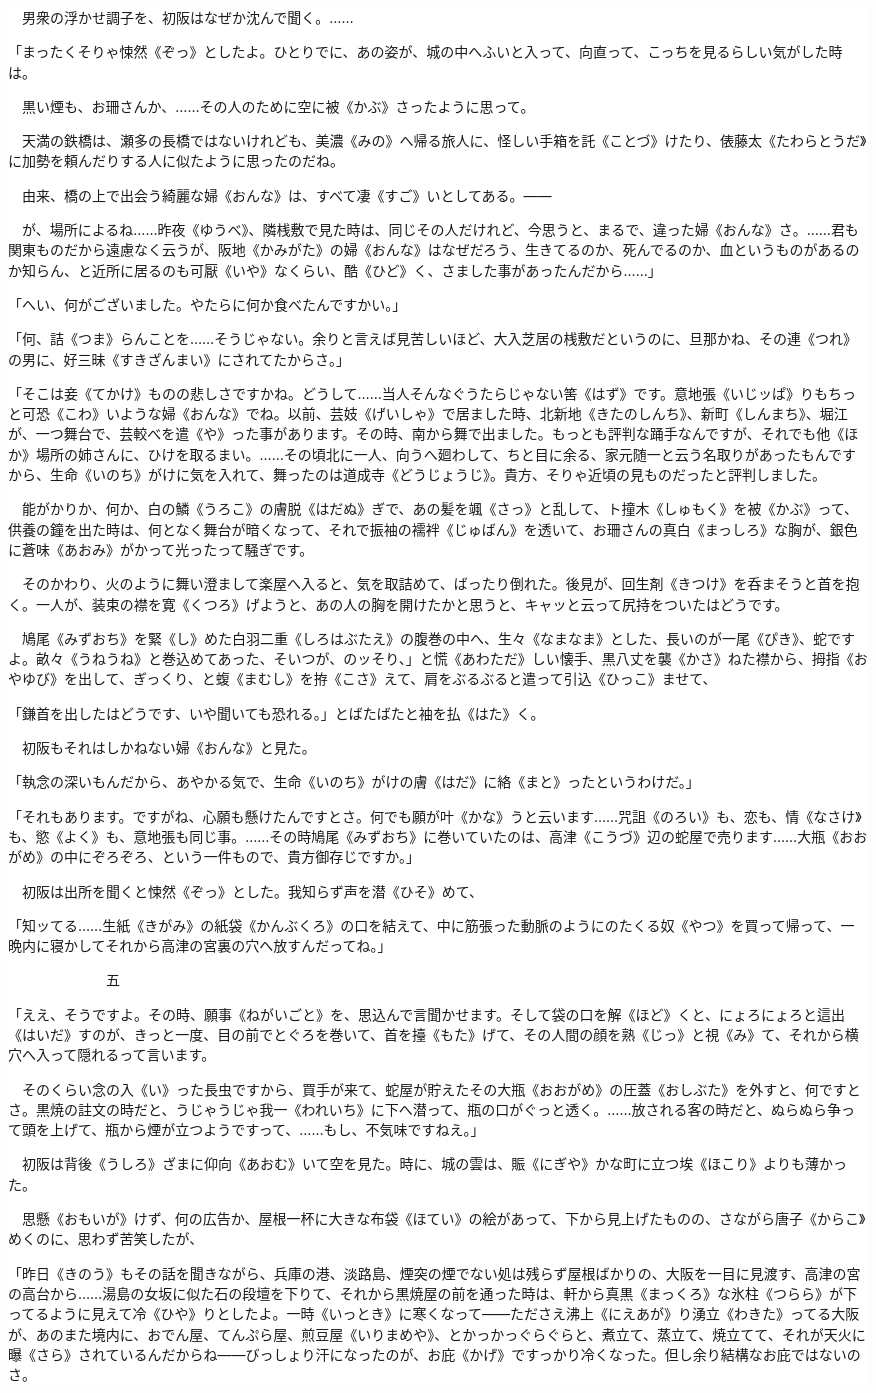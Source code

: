 

　男衆の浮かせ調子を、初阪はなぜか沈んで聞く。……

「まったくそりゃ悚然《ぞっ》としたよ。ひとりでに、あの姿が、城の中へふいと入って、向直って、こっちを見るらしい気がした時は。

　黒い煙も、お珊さんか、……その人のために空に被《かぶ》さったように思って。

　天満の鉄橋は、瀬多の長橋ではないけれども、美濃《みの》へ帰る旅人に、怪しい手箱を託《ことづ》けたり、俵藤太《たわらとうだ》に加勢を頼んだりする人に似たように思ったのだね。

　由来、橋の上で出会う綺麗な婦《おんな》は、すべて凄《すご》いとしてある。――

　が、場所によるね……昨夜《ゆうべ》、隣桟敷で見た時は、同じその人だけれど、今思うと、まるで、違った婦《おんな》さ。……君も関東ものだから遠慮なく云うが、阪地《かみがた》の婦《おんな》はなぜだろう、生きてるのか、死んでるのか、血というものがあるのか知らん、と近所に居るのも可厭《いや》なくらい、酷《ひど》く、さました事があったんだから……」

「へい、何がございました。やたらに何か食べたんですかい。」

「何、詰《つま》らんことを……そうじゃない。余りと言えば見苦しいほど、大入芝居の桟敷だというのに、旦那かね、その連《つれ》の男に、好三昧《すきざんまい》にされてたからさ。」

「そこは妾《てかけ》ものの悲しさですかね。どうして……当人そんなぐうたらじゃない筈《はず》です。意地張《いじッぱ》りもちっと可恐《こわ》いような婦《おんな》でね。以前、芸妓《げいしゃ》で居ました時、北新地《きたのしんち》、新町《しんまち》、堀江が、一つ舞台で、芸較べを遣《や》った事があります。その時、南から舞で出ました。もっとも評判な踊手なんですが、それでも他《ほか》場所の姉さんに、ひけを取るまい。……その頃北に一人、向うへ廻わして、ちと目に余る、家元随一と云う名取りがあったもんですから、生命《いのち》がけに気を入れて、舞ったのは道成寺《どうじょうじ》。貴方、そりゃ近頃の見ものだったと評判しました。

　能がかりか、何か、白の鱗《うろこ》の膚脱《はだぬ》ぎで、あの髪を颯《さっ》と乱して、ト撞木《しゅもく》を被《かぶ》って、供養の鐘を出た時は、何となく舞台が暗くなって、それで振袖の襦袢《じゅばん》を透いて、お珊さんの真白《まっしろ》な胸が、銀色に蒼味《あおみ》がかって光ったって騒ぎです。

　そのかわり、火のように舞い澄まして楽屋へ入ると、気を取詰めて、ばったり倒れた。後見が、回生剤《きつけ》を呑まそうと首を抱く。一人が、装束の襟を寛《くつろ》げようと、あの人の胸を開けたかと思うと、キャッと云って尻持をついたはどうです。

　鳩尾《みずおち》を緊《し》めた白羽二重《しろはぶたえ》の腹巻の中へ、生々《なまなま》とした、長いのが一尾《ぴき》、蛇ですよ。畝々《うねうね》と巻込めてあった、そいつが、のッそり、」と慌《あわただ》しい懐手、黒八丈を襲《かさ》ねた襟から、拇指《おやゆび》を出して、ぎっくり、と蝮《まむし》を拵《こさ》えて、肩をぶるぶると遣って引込《ひっこ》ませて、

「鎌首を出したはどうです、いや聞いても恐れる。」とばたばたと袖を払《はた》く。

　初阪もそれはしかねない婦《おんな》と見た。

「執念の深いもんだから、あやかる気で、生命《いのち》がけの膚《はだ》に絡《まと》ったというわけだ。」

「それもあります。ですがね、心願も懸けたんですとさ。何でも願が叶《かな》うと云います……咒詛《のろい》も、恋も、情《なさけ》も、慾《よく》も、意地張も同じ事。……その時鳩尾《みずおち》に巻いていたのは、高津《こうづ》辺の蛇屋で売ります……大瓶《おおがめ》の中にぞろぞろ、という一件もので、貴方御存じですか。」

　初阪は出所を聞くと悚然《ぞっ》とした。我知らず声を潜《ひそ》めて、

「知ッてる……生紙《きがみ》の紙袋《かんぶくろ》の口を結えて、中に筋張った動脈のようにのたくる奴《やつ》を買って帰って、一晩内に寝かしてそれから高津の宮裏の穴へ放すんだってね。」



　　　　　　　五



「ええ、そうですよ。その時、願事《ねがいごと》を、思込んで言聞かせます。そして袋の口を解《ほど》くと、にょろにょろと這出《はいだ》すのが、きっと一度、目の前でとぐろを巻いて、首を擡《もた》げて、その人間の顔を熟《じっ》と視《み》て、それから横穴へ入って隠れるって言います。

　そのくらい念の入《い》った長虫ですから、買手が来て、蛇屋が貯えたその大瓶《おおがめ》の圧蓋《おしぶた》を外すと、何ですとさ。黒焼の註文の時だと、うじゃうじゃ我一《われいち》に下へ潜って、瓶の口がぐっと透く。……放される客の時だと、ぬらぬら争って頭を上げて、瓶から煙が立つようですって、……もし、不気味ですねえ。」

　初阪は背後《うしろ》ざまに仰向《あおむ》いて空を見た。時に、城の雲は、賑《にぎや》かな町に立つ埃《ほこり》よりも薄かった。

　思懸《おもいが》けず、何の広告か、屋根一杯に大きな布袋《ほてい》の絵があって、下から見上げたものの、さながら唐子《からこ》めくのに、思わず苦笑したが、

「昨日《きのう》もその話を聞きながら、兵庫の港、淡路島、煙突の煙でない処は残らず屋根ばかりの、大阪を一目に見渡す、高津の宮の高台から……湯島の女坂に似た石の段壇を下りて、それから黒焼屋の前を通った時は、軒から真黒《まっくろ》な氷柱《つらら》が下ってるように見えて冷《ひや》りとしたよ。一時《いっとき》に寒くなって――たださえ沸上《にえあが》り湧立《わきた》ってる大阪が、あのまた境内に、おでん屋、てんぷら屋、煎豆屋《いりまめや》、とかっかっぐらぐらと、煮立て、蒸立て、焼立てて、それが天火に曝《さら》されているんだからね――びっしょり汗になったのが、お庇《かげ》ですっかり冷くなった。但し余り結構なお庇ではないのさ。
